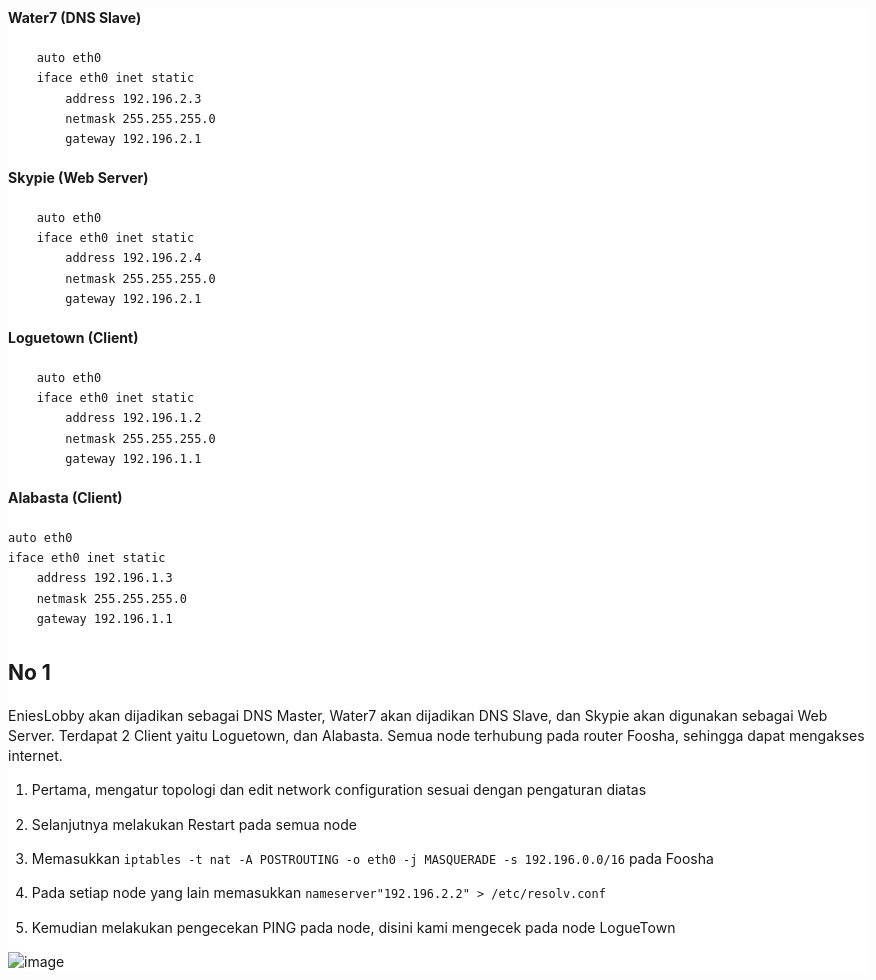 #### Water7 (DNS Slave)
```
    auto eth0
    iface eth0 inet static
        address 192.196.2.3
        netmask 255.255.255.0
        gateway 192.196.2.1
```

#### Skypie (Web Server)
```
    auto eth0
    iface eth0 inet static
        address 192.196.2.4
        netmask 255.255.255.0
        gateway 192.196.2.1
```

#### Loguetown (Client)
```
    auto eth0
    iface eth0 inet static
        address 192.196.1.2
        netmask 255.255.255.0
        gateway 192.196.1.1
```

#### Alabasta (Client)
```
auto eth0
iface eth0 inet static
	address 192.196.1.3
	netmask 255.255.255.0
	gateway 192.196.1.1
```

## No 1
EniesLobby akan dijadikan sebagai DNS Master, Water7 akan dijadikan DNS Slave, dan Skypie akan digunakan sebagai Web Server. Terdapat 2 Client yaitu Loguetown, dan Alabasta. Semua node terhubung pada router Foosha, sehingga dapat mengakses internet.

1. Pertama, mengatur topologi dan edit network configuration sesuai dengan pengaturan diatas

2. Selanjutnya melakukan Restart pada semua node

3. Memasukkan `iptables -t nat -A POSTROUTING -o eth0 -j MASQUERADE -s 192.196.0.0/16` pada Foosha

4. Pada setiap node yang lain memasukkan `nameserver"192.196.2.2" > /etc/resolv.conf`

5. Kemudian melakukan pengecekan PING pada node, disini kami mengecek pada node LogueTown

![image](https://user-images.githubusercontent.com/65032157/139532689-4634d78b-fd8d-42b2-8bd3-3201838e5688.png)


